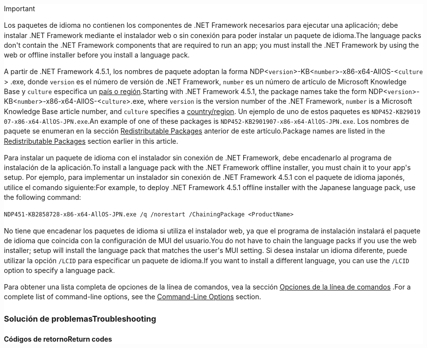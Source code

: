 > [!IMPORTANT]
> <span data-ttu-id="254df-355">Los paquetes de idioma no contienen los componentes de .NET Framework necesarios para ejecutar una aplicación; debe instalar .NET Framework mediante el instalador web o sin conexión para poder instalar un paquete de idioma.</span><span class="sxs-lookup"><span data-stu-id="254df-355">The language packs don't contain the .NET Framework components that are required to run an app; you must install the .NET Framework by using the web or offline installer before you install a language pack.</span></span>

<span data-ttu-id="254df-356">A partir de .NET Framework 4.5.1, los nombres de paquete adoptan la forma NDP<`version`>-KB<`number`>-x86-x64-AllOS-<`culture`> .exe, donde `version` es el número de versión de .NET Framework, `number` es un número de artículo de Microsoft Knowledge Base y `culture` especifica un [país o región](#supported-languages).</span><span class="sxs-lookup"><span data-stu-id="254df-356">Starting with .NET Framework 4.5.1, the package names take the form NDP<`version`>-KB<`number`>-x86-x64-AllOS-<`culture`>.exe, where `version` is the version number of the .NET Framework, `number` is a Microsoft Knowledge Base article number, and `culture` specifies a [country/region](#supported-languages).</span></span> <span data-ttu-id="254df-357">Un ejemplo de uno de estos paquetes es `NDP452-KB2901907-x86-x64-AllOS-JPN.exe`.</span><span class="sxs-lookup"><span data-stu-id="254df-357">An example of one of these packages is `NDP452-KB2901907-x86-x64-AllOS-JPN.exe`.</span></span> <span data-ttu-id="254df-358">Los nombres de paquete se enumeran en la sección [Redistributable Packages](#redistributable-packages) anterior de este artículo.</span><span class="sxs-lookup"><span data-stu-id="254df-358">Package names are listed in the [Redistributable Packages](#redistributable-packages) section earlier in this article.</span></span>

<span data-ttu-id="254df-359">Para instalar un paquete de idioma con el instalador sin conexión de .NET Framework, debe encadenarlo al programa de instalación de la aplicación.</span><span class="sxs-lookup"><span data-stu-id="254df-359">To install a language pack with the .NET Framework offline installer, you must chain it to your app's setup.</span></span> <span data-ttu-id="254df-360">Por ejemplo, para implementar un instalador sin conexión de .NET Framework 4.5.1 con el paquete de idioma japonés, utilice el comando siguiente:</span><span class="sxs-lookup"><span data-stu-id="254df-360">For example, to deploy .NET Framework 4.5.1 offline installer with the Japanese language pack, use the following command:</span></span>

`NDP451-KB2858728-x86-x64-AllOS-JPN.exe /q /norestart /ChainingPackage <ProductName>`

<span data-ttu-id="254df-361">No tiene que encadenar los paquetes de idioma si utiliza el instalador web, ya que el programa de instalación instalará el paquete de idioma que coincida con la configuración de MUI del usuario.</span><span class="sxs-lookup"><span data-stu-id="254df-361">You do not have to chain the language packs if you use the web installer; setup will install the language pack that matches the user's MUI setting.</span></span> <span data-ttu-id="254df-362">Si desea instalar un idioma diferente, puede utilizar la opción `/LCID` para especificar un paquete de idioma.</span><span class="sxs-lookup"><span data-stu-id="254df-362">If you want to install a different language, you can use the `/LCID` option to specify a language pack.</span></span>

<span data-ttu-id="254df-363">Para obtener una lista completa de opciones de la línea de comandos, vea la sección [Opciones de la línea de comandos](#command-line-options) .</span><span class="sxs-lookup"><span data-stu-id="254df-363">For a complete list of command-line options, see the [Command-Line Options](#command-line-options) section.</span></span>

### <a name="troubleshooting"></a><span data-ttu-id="254df-364">Solución de problemas</span><span class="sxs-lookup"><span data-stu-id="254df-364">Troubleshooting</span></span>

#### <a name="return-codes"></a><span data-ttu-id="254df-365">Códigos de retorno</span><span class="sxs-lookup"><span data-stu-id="254df-365">Return codes</span></span>
